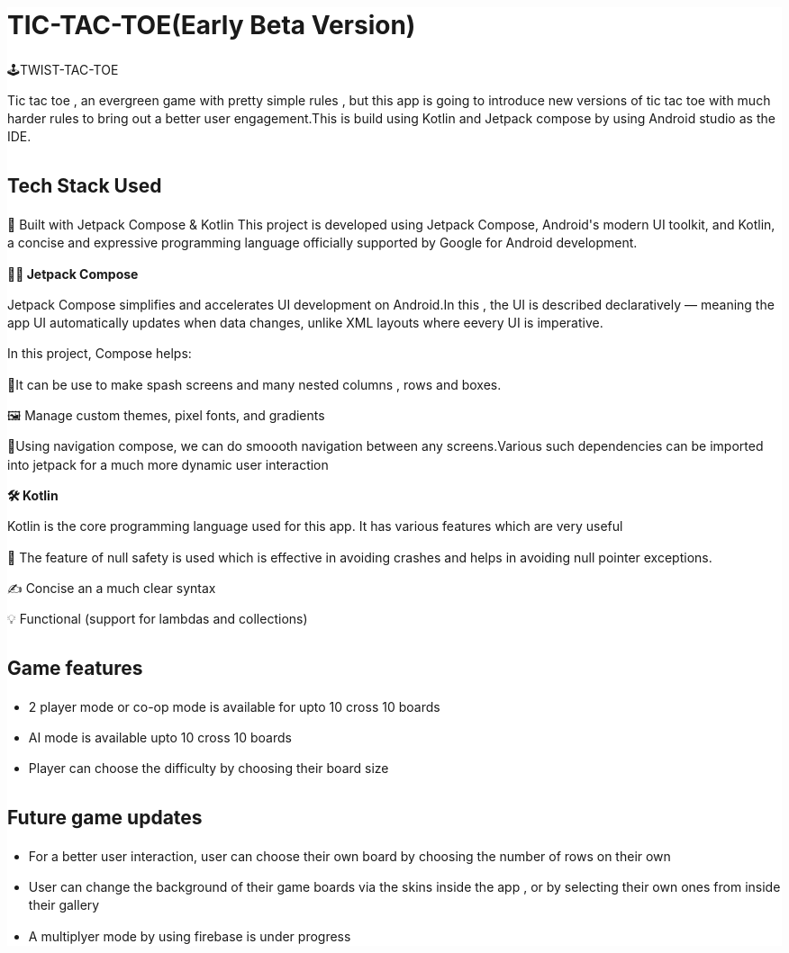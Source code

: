 # TIC-TAC-TOE(Early Beta Version)
🕹️TWIST-TAC-TOE

Tic tac toe ,  an evergreen game with pretty simple rules , but this app is going to introduce new versions of tic tac toe with much harder rules to bring out  a better user engagement.This is build using Kotlin and Jetpack compose by using  Android studio as the IDE.

## Tech Stack Used
🧱 Built with Jetpack Compose & Kotlin
This project is developed using Jetpack Compose, Android's modern UI toolkit, and Kotlin, a concise and expressive programming language officially supported by Google for Android development.

**🧑‍🎨 Jetpack Compose**

Jetpack Compose simplifies and accelerates UI development on Android.In this , the UI is described declaratively — meaning the app UI automatically updates when data changes, unlike XML layouts where eevery UI is imperative.

In this project, Compose helps:

🧩It can be use to make spash screens and many nested columns , rows and boxes.

🖼️ Manage custom themes, pixel fonts, and gradients

🔄Using navigation compose, we can do smoooth navigation between any screens.Various such dependencies can be imported into jetpack for a much more dynamic user interaction

**🛠 Kotlin**

Kotlin is the core programming language  used for this app. It has various features which are very useful

🧠 The feature of null safety is used which is effective in avoiding crashes and helps in avoiding null pointer exceptions.

✍️ Concise an a much clear syntax

💡 Functional (support for lambdas and collections)

## Game features
* 2 player mode or co-op mode is available for upto 10 cross 10 boards 

* AI mode is available upto 10 cross 10 boards

* Player can choose the difficulty by choosing their board size

## Future game updates

* For  a better user interaction, user can choose their own board by choosing the number of rows on their own 

* User can change the background of their game boards  via the skins inside the app , or by selecting their own ones from inside their gallery

* A multiplyer mode by using firebase is under progress
